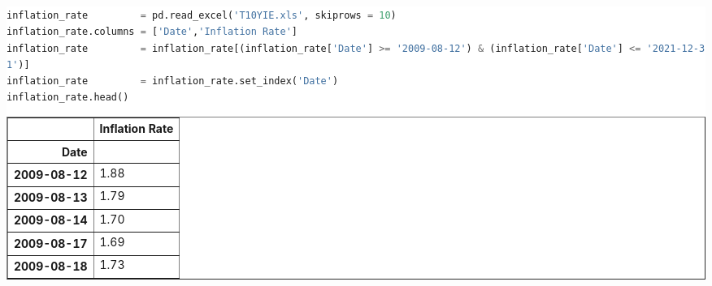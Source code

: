 
```python
inflation_rate         = pd.read_excel('T10YIE.xls', skiprows = 10)
inflation_rate.columns = ['Date','Inflation Rate']
inflation_rate         = inflation_rate[(inflation_rate['Date'] >= '2009-08-12') & (inflation_rate['Date'] <= '2021-12-31')]
inflation_rate         = inflation_rate.set_index('Date')
inflation_rate.head()
```




<div>
<style scoped>
    .dataframe tbody tr th:only-of-type {
        vertical-align: middle;
    }

    .dataframe tbody tr th {
        vertical-align: top;
    }

    .dataframe thead th {
        text-align: right;
    }
</style>
<table border="1" class="dataframe">
  <thead>
    <tr style="text-align: right;">
      <th></th>
      <th>Inflation Rate</th>
    </tr>
    <tr>
      <th>Date</th>
      <th></th>
    </tr>
  </thead>
  <tbody>
    <tr>
      <th>2009-08-12</th>
      <td>1.88</td>
    </tr>
    <tr>
      <th>2009-08-13</th>
      <td>1.79</td>
    </tr>
    <tr>
      <th>2009-08-14</th>
      <td>1.70</td>
    </tr>
    <tr>
      <th>2009-08-17</th>
      <td>1.69</td>
    </tr>
    <tr>
      <th>2009-08-18</th>
      <td>1.73</td>
    </tr>
  </tbody>
</table>
</div>

